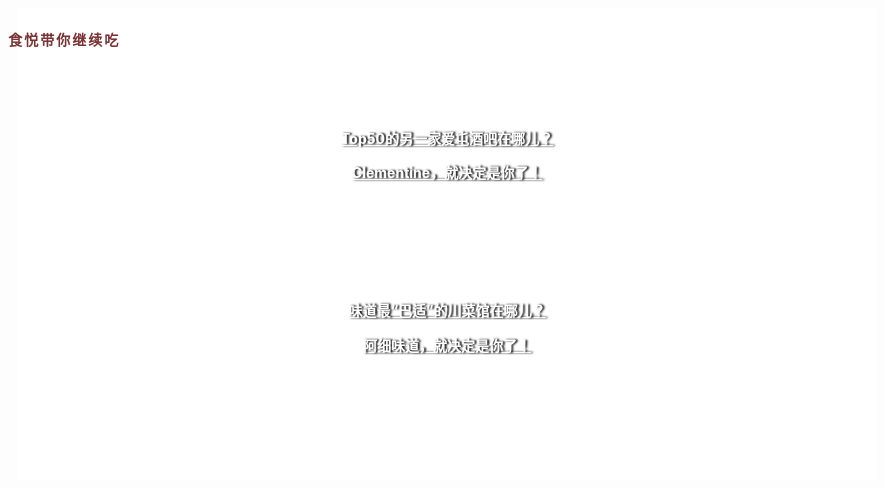 <section class="" style="display: inline-block;vertical-align: top;margin-top: 0.6em;margin-left: -1em;color: rgb(121, 49, 49);letter-spacing: 2px;box-sizing: border-box;"><p style="box-sizing: border-box;"><strong style="box-sizing: border-box;">&nbsp;食悦带你继续吃</strong></p></section></section></section></section><section class="Powered-by-XIUMI V5" style="box-sizing: border-box;" powered-by="xiumi.us"><section class="" style="margin: 10px 0%;box-sizing: border-box;"><section class="" style="display: inline-block;width: 100%;vertical-align: top;background-position: 54.5856% 38.0287%;background-repeat: repeat;background-size: 101.825%;background-attachment: scroll;padding: 30px;background-image: url(&quot;https://mmbiz.qpic.cn/mmbiz_jpg/XA8n2XaESnTKfJ5S4zVSlKsbiaDgjgdBlIorA4Ym1oPUSIibM91cqDXr1b3NIz7BNBwJTpEmLJnGV1H90ia3ErAtg/640?wx_fmt=jpeg&quot;);box-sizing: border-box;"><section class="Powered-by-XIUMI V5" style="box-sizing: border-box;" powered-by="xiumi.us"><section class="" style="box-sizing: border-box;"><section class="" style="display: inline-block;width: 100%;vertical-align: top;padding: 10px;border-width: 0px;border-radius: 0px;border-style: none;border-color: rgb(62, 62, 62);box-sizing: border-box;"><section class="Powered-by-XIUMI V5" style="box-sizing: border-box;" powered-by="xiumi.us"><section class="" style="box-sizing: border-box;"><section class="" style="text-align: center;color: rgb(251, 249, 249);box-sizing: border-box;"><p style="box-sizing: border-box;"><a href="https://mp.weixin.qq.com/s?__biz=MzI0MDQ0ODI0Ng==&amp;mid=2247484644&amp;idx=1&amp;sn=b2348028a8f5347ac2c2dfa2b1ea7e95&amp;chksm=e91be37dde6c6a6bbb67bf3adfd6f58447369eaac5182c24ab43d480d3caafdde58b6c7a6e6d&amp;scene=21#wechat_redirect" target="_blank" style="text-shadow: rgb(0, 0, 0) 2px 0px 2px;box-sizing: border-box;color: rgb(255, 255, 255);text-decoration: underline;"><span style="text-shadow: rgb(0, 0, 0) 2px 0px 2px;box-sizing: border-box;color: rgb(255, 255, 255);"><strong style="box-sizing: border-box;">Top50的另一家爱屯酒吧在哪儿？</strong></span></a></p><p style="box-sizing: border-box;"><a href="https://mp.weixin.qq.com/s?__biz=MzI0MDQ0ODI0Ng==&amp;mid=2247484644&amp;idx=1&amp;sn=b2348028a8f5347ac2c2dfa2b1ea7e95&amp;chksm=e91be37dde6c6a6bbb67bf3adfd6f58447369eaac5182c24ab43d480d3caafdde58b6c7a6e6d&amp;scene=21#wechat_redirect" target="_blank" style="text-shadow: rgb(0, 0, 0) 2px 0px 2px;box-sizing: border-box;color: rgb(255, 255, 255);text-decoration: underline;"><span style="text-shadow: rgb(0, 0, 0) 2px 0px 2px;box-sizing: border-box;color: rgb(255, 255, 255);"><strong style="box-sizing: border-box;">Clementine，就决定是你了！</strong></span></a></p></section></section></section></section></section></section></section></section></section><section class="Powered-by-XIUMI V5" style="box-sizing: border-box;" powered-by="xiumi.us"><section class="" style="margin: 10px 0%;box-sizing: border-box;"><section class="" style="display: inline-block;width: 100%;vertical-align: top;background-position: 102.651% 62.2843%;background-repeat: repeat;background-size: 101.825%;background-attachment: scroll;padding: 30px;background-image: url(&quot;https://mmbiz.qpic.cn/mmbiz_jpg/XA8n2XaESnTKfJ5S4zVSlKsbiaDgjgdBlicqx7Tghl7MaXewJnMLxKkec7HFtD1FDiaOjefdg4NYqwvugq0ibkeldg/640?wx_fmt=jpeg&quot;);box-sizing: border-box;"><section class="Powered-by-XIUMI V5" style="box-sizing: border-box;" powered-by="xiumi.us"><section class="" style="box-sizing: border-box;"><section class="" style="display: inline-block;width: 100%;vertical-align: top;padding: 10px;border-width: 0px;border-radius: 0px;border-style: none;border-color: rgb(62, 62, 62);box-sizing: border-box;"><section class="Powered-by-XIUMI V5" style="box-sizing: border-box;" powered-by="xiumi.us"><section class="" style="box-sizing: border-box;"><section class="" style="text-align: center;color: rgb(251, 249, 249);box-sizing: border-box;"><p style="box-sizing: border-box;"><a href="https://mp.weixin.qq.com/s?__biz=MzI0MDQ0ODI0Ng==&amp;mid=2247485447&amp;idx=1&amp;sn=f80a09c55c55d02053504097de2a91a8&amp;chksm=e91bef9ede6c6688eb874f7fafdd4ee29877c469f62b923eeb59b6dd9cbb211cb539c3bdd285&amp;scene=21#wechat_redirect" target="_blank" style="text-shadow: rgb(0, 0, 0) 2px 0px 2px;box-sizing: border-box;color: rgb(255, 255, 255);text-decoration: underline;"><span style="text-shadow: rgb(0, 0, 0) 2px 0px 2px;box-sizing: border-box;color: rgb(255, 255, 255);"><strong style="box-sizing: border-box;">味道最“巴适”的川菜馆在哪儿？</strong></span></a></p><p style="box-sizing: border-box;"><a href="https://mp.weixin.qq.com/s?__biz=MzI0MDQ0ODI0Ng==&amp;mid=2247485447&amp;idx=1&amp;sn=f80a09c55c55d02053504097de2a91a8&amp;chksm=e91bef9ede6c6688eb874f7fafdd4ee29877c469f62b923eeb59b6dd9cbb211cb539c3bdd285&amp;scene=21#wechat_redirect" target="_blank" style="text-shadow: rgb(0, 0, 0) 2px 0px 2px;box-sizing: border-box;color: rgb(255, 255, 255);text-decoration: underline;"><span style="text-shadow: rgb(0, 0, 0) 2px 0px 2px;box-sizing: border-box;color: rgb(255, 255, 255);"><strong style="box-sizing: border-box;">阿细味道，就决定是你了！</strong></span></a></p></section></section></section></section></section></section></section></section></section><section class="Powered-by-XIUMI V5" style="box-sizing: border-box;" powered-by="xiumi.us"><section class="" style="margin: 10px 0%;box-sizing: border-box;"><section class="" style="display: inline-block;width: 100%;vertical-align: top;background-position: 102.651% 62.2843%;background-repeat: repeat;background-size: 101.825%;background-attachment: scroll;padding: 30px;background-image: url(&quot;https://mmbiz.qpic.cn/mmbiz_jpg/XA8n2XaESnTKfJ5S4zVSlKsbiaDgjgdBlXXeic3ibH4cSxAVDpuVBtKWqEjXCIZMVWSoPL7N8zWqVaLhpYZUULFYw/640?wx_fmt=jpeg&quot;);box-sizing: border-box;"><section class="Powered-by-XIUMI V5" style="box-sizing: border-box;" powered-by="xiumi.us"><section class="" style="box-sizing: border-box;">
